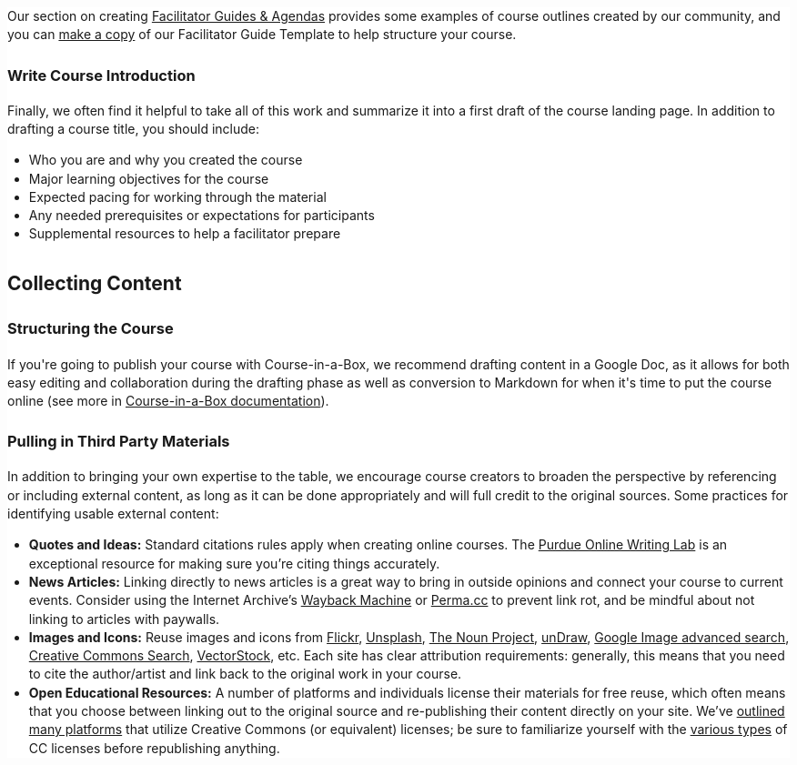 Our section on creating [Facilitator Guides & Agendas](https://docs.p2pu.org/courses/adapting-courses#facilitator-guides-and-agendas) provides some examples of course outlines created by our community, and you can [make a copy](https://docs.google.com/document/d/1ozi0IWRkhSamBxYD4l11Dy86TaVhMDiIYZhqFYNGxPM/copy) of our Facilitator Guide Template to help structure your course.

### Write Course Introduction

Finally, we often find it helpful to take all of this work and summarize it into a first draft of the course landing page. In addition to drafting a course title, you should include:

* Who you are and why you created the course
* Major learning objectives for the course
* Expected pacing for working through the material
* Any needed prerequisites or expectations for participants
* Supplemental resources to help a facilitator prepare

## Collecting Content

### Structuring the Course

If you're going to publish your course with Course-in-a-Box, we recommend drafting content in a Google Doc, as it allows for both easy editing and collaboration during the drafting phase as well as conversion to Markdown for when it's time to put the course online (see more in [Course-in-a-Box documentation](https://course-in-a-box.p2pu.org/modules/content/markdown-and-media/)).

### Pulling in Third Party Materials

In addition to bringing your own expertise to the table, we encourage course creators to broaden the perspective by referencing or including external content, as long as it can be done appropriately and will full credit to the original sources. Some practices for identifying usable external content:&#x20;

* **Quotes and Ideas:** Standard citations rules apply when creating online courses. The [Purdue Online Writing Lab](https://owl.purdue.edu/owl/purdue\_owl.html) is an exceptional resource for making sure you’re citing things accurately.
* **News Articles:** Linking directly to news articles is a great way to bring in outside opinions and connect your course to current events. Consider using the Internet Archive’s [Wayback Machine](https://archive.org/web/) or [Perma.cc](https://perma.cc) to prevent link rot, and be mindful about not linking to articles with paywalls.
* **Images and Icons:** Reuse images and icons from [Flickr](https://www.flickr.com), [Unsplash](https://unsplash.com), [The Noun Project](https://thenounproject.com), [unDraw](https://undraw.co), [Google Image advanced search](https://support.google.com/websearch/answer/29508?hl=en), [Creative Commons Search](https://search.creativecommons.org), [VectorStock](https://www.vectorstock.com), etc. Each site has clear attribution requirements: generally, this means that you need to cite the author/artist and link back to the original work in your course.&#x20;
* **Open Educational Resources:** A number of platforms and individuals license their materials for free reuse, which often means that you choose between linking out to the original source and re-publishing their content directly on your site. We’ve [outlined many platforms](https://app.gitbook.com/@peer-2-peer-university/s/p2pu-knowledge-base/\~/drafts/-MXrQ5sgl9wlYpS1c4ys/courses/finding-courses/searching-courses) that utilize Creative Commons (or equivalent) licenses; be sure to familiarize yourself with the [various types](https://creativecommons.org/licenses/) of CC licenses before republishing anything.

